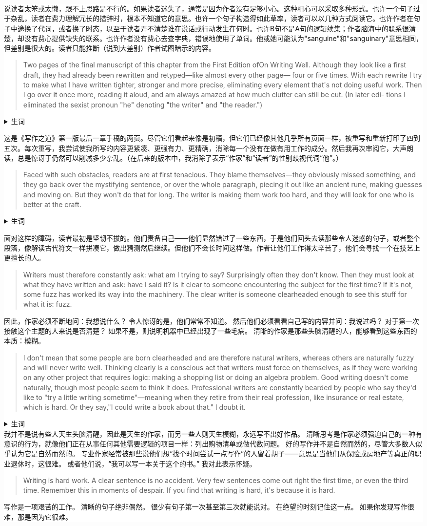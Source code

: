 说读者太笨或太懒，跟不上思路是不行的。如果读者迷失了，通常是因为作者没有足够小心。这种粗心可以采取多种形式。也许一个句子过于杂乱，读者在费力理解冗长的措辞时，根本不知道它的意思。也许一个句子构造得如此草率，读者可以以几种方式阅读它。也许作者在句子中途换了代词，或者换了时态，以至于读者弄不清楚谁在说话或行动发生在何时。也许B句不是A句的逻辑续集；作者脑海中的联系很清楚，却没有费心提供缺失的联系。也许作者没有费心去查字典，错误地使用了单词。他或她可能认为"sanguine"和"sanguinary"意思相同，但差别是很大的。读者只能推断（说到大差别）作者试图暗示的内容。


> Two pages of the final manuscript of this chapter from the First Edition ofOn Writing Well. Although they look like a first draft, they had already been rewritten and retyped—like almost every other page— four or five times. With each rewrite I try to make what I have written tighter, stronger and more precise, eliminating every element that's not doing useful work. Then I go over it once more, reading it aloud, and am always amazed at how much clutter can still be cut. (In later edi- tions I eliminated the sexist pronoun "he" denoting "the writer" and "the reader.")


<details><summary>生词</summary></details>

这是《写作之道》第一版最后一章手稿的两页。尽管它们看起来像是初稿，但它们已经像其他几乎所有页面一样，被重写和重新打印了四到五次。每次重写，我尝试使我所写的内容更紧凑、更强有力、更精确，消除每一个没有在做有用工作的成分。然后我再次审阅它，大声朗读，总是惊讶于仍然可以削减多少杂乱。（在后来的版本中，我消除了表示“作家”和“读者”的性别歧视代词“他”。）


> Faced with such obstacles, readers are at first tenacious. They blame themselves—they obviously missed something, and they go back over the mystifying sentence, or over the whole paragraph, piecing it out like an ancient rune, making guesses and moving on. But they won't do that for long. The writer is making them work too hard, and they will look for one who is better at the craft.


<details><summary>生词</summary></details>

面对这样的障碍，读者最初是坚韧不拔的。他们责备自己——他们显然错过了一些东西，于是他们回头去读那些令人迷惑的句子，或者整个段落，像解读古代符文一样拼凑它，做出猜测然后继续。但他们不会长时间这样做。作者让他们工作得太辛苦了，他们会寻找一个在技艺上更擅长的人。


> Writers must therefore constantly ask: what am I trying to say? Surprisingly often they don't know. Then they must look at what they have written and ask: have I said it? Is it clear to someone encountering the subject for the first time? If it's not, some fuzz has worked its way into the machinery. The clear writer is someone clearheaded enough to see this stuff for what it is: fuzz.

因此，作家必须不断地问：我想说什么？ 令人惊讶的是，他们常常不知道。 然后他们必须看看自己写的内容并问：我说过吗？ 对于第一次接触这个主题的人来说是否清楚？ 如果不是，则说明机器中已经出现了一些毛病。 清晰的作家是那些头脑清醒的人，能够看到这些东西的本质：模糊。

> I don't mean that some people are born clearheaded and are therefore natural writers, whereas others are naturally fuzzy and will never write well. Thinking clearly is a conscious act that writers must force on themselves, as if they were working on any other project that requires logic: making a shopping list or doing an algebra problem. Good writing doesn't come naturally, though most people seem to think it does. Professional writers are constantly bearded by people who say they'd like to "try a little writing sometime"—meaning when they retire from their real profession, like insurance or real estate, which is hard. Or they say,"I could write a book about that." I doubt it.

<details><summary>生词</summary></details>
我并不是说有些人天生头脑清醒，因此是天生的作家，而另一些人则天生模糊，永远写不出好作品。 清晰思考是作家必须强迫自己的一种有意识的行为，就像他们正在从事任何其他需要逻辑的项目一样：列出购物清单或做代数问题。 好的写作并不是自然而然的，尽管大多数人似乎认为它是自然而然的。 专业作家经常被那些说他们想“找个时间尝试一点写作”的人留着胡子——意思是当他们从保险或房地产等真正的职业退休时，这很难。 或者他们说，“我可以写一本关于这个的书。” 我对此表示怀疑。

> Writing is hard work. A clear sentence is no accident. Very few sentences come out right the first time, or even the third time. Remember this in moments of despair. If you find that writing is hard, it's because it is hard.

写作是一项艰苦的工作。 清晰的句子绝非偶然。 很少有句子第一次甚至第三次就能说对。 在绝望的时刻记住这一点。 如果你发现写作很难，那是因为它很难。